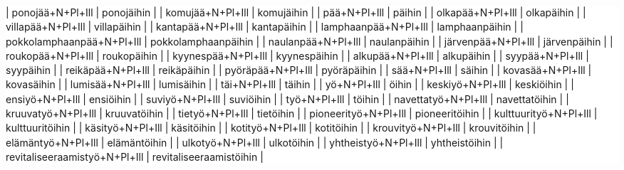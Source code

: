 | ponojää+N+Pl+Ill                    | ponojäihin                    |
| komujää+N+Pl+Ill                    | komujäihin                    |
| pää+N+Pl+Ill                        | päihin                        |
| olkapää+N+Pl+Ill                    | olkapäihin                    |
| villapää+N+Pl+Ill                   | villapäihin                   |
| kantapää+N+Pl+Ill                   | kantapäihin                   |
| lamphaanpää+N+Pl+Ill                | lamphaanpäihin                |
| pokkolamphaanpää+N+Pl+Ill           | pokkolamphaanpäihin           |
| naulanpää+N+Pl+Ill                  | naulanpäihin                  |
| järvenpää+N+Pl+Ill                  | järvenpäihin                  |
| roukopää+N+Pl+Ill                   | roukopäihin                   |
| kyynespää+N+Pl+Ill                  | kyynespäihin                  |
| alkupää+N+Pl+Ill                    | alkupäihin                    |
| syypää+N+Pl+Ill                     | syypäihin                     |
| reikäpää+N+Pl+Ill                   | reikäpäihin                   |
| pyöräpää+N+Pl+Ill                   | pyöräpäihin                   |
| sää+N+Pl+Ill                        | säihin                        |
| kovasää+N+Pl+Ill                    | kovasäihin                    |
| lumisää+N+Pl+Ill                    | lumisäihin                    |
| täi+N+Pl+Ill                        | täihin                        |
| yö+N+Pl+Ill                         | öihin                         |
| keskiyö+N+Pl+Ill                    | keskiöihin                    |
| ensiyö+N+Pl+Ill                     | ensiöihin                     |
| suviyö+N+Pl+Ill                     | suviöihin                     |
| työ+N+Pl+Ill                        | töihin                        |
| navettatyö+N+Pl+Ill                 | navettatöihin                 |
| kruuvatyö+N+Pl+Ill                  | kruuvatöihin                  |
| tietyö+N+Pl+Ill                     | tietöihin                     |
| pioneerityö+N+Pl+Ill                | pioneeritöihin                |
| kulttuurityö+N+Pl+Ill               | kulttuuritöihin               |
| käsityö+N+Pl+Ill                    | käsitöihin                    |
| kotityö+N+Pl+Ill                    | kotitöihin                    |
| krouvityö+N+Pl+Ill                  | krouvitöihin                  |
| elämäntyö+N+Pl+Ill                  | elämäntöihin                  |
| ulkotyö+N+Pl+Ill                    | ulkotöihin                    |
| yhtheistyö+N+Pl+Ill                 | yhtheistöihin                 |
| revitaliseeraamistyö+N+Pl+Ill       | revitaliseeraamistöihin       |